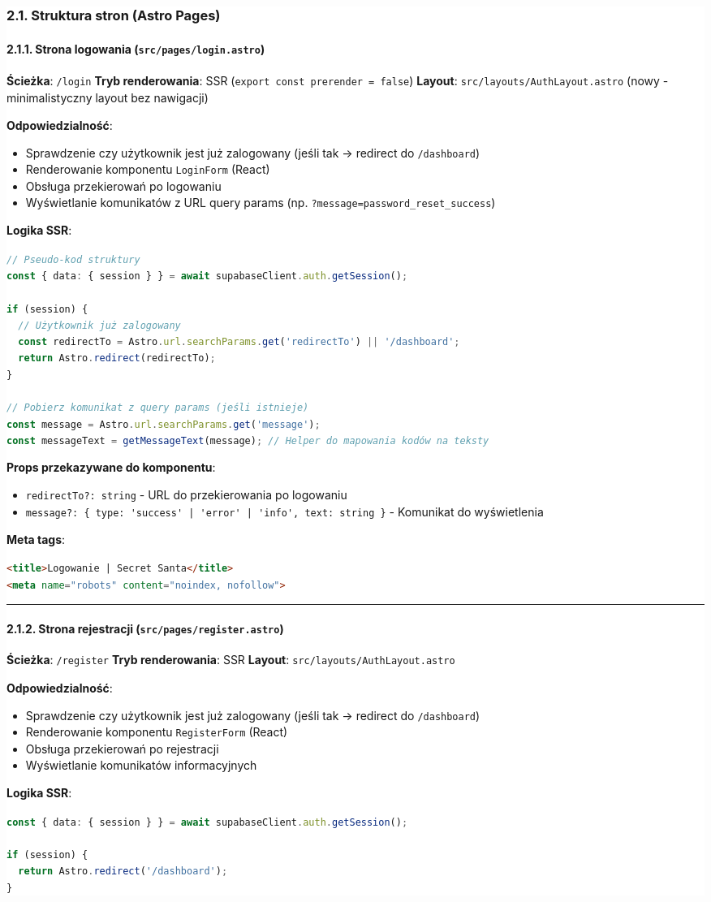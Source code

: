 ### 2.1. Struktura stron (Astro Pages)

#### 2.1.1. Strona logowania (`src/pages/login.astro`)

**Ścieżka**: `/login`
**Tryb renderowania**: SSR (`export const prerender = false`)
**Layout**: `src/layouts/AuthLayout.astro` (nowy - minimalistyczny layout bez nawigacji)

**Odpowiedzialność**:
- Sprawdzenie czy użytkownik jest już zalogowany (jeśli tak → redirect do `/dashboard`)
- Renderowanie komponentu `LoginForm` (React)
- Obsługa przekierowań po logowaniu
- Wyświetlanie komunikatów z URL query params (np. `?message=password_reset_success`)

**Logika SSR**:
```typescript
// Pseudo-kod struktury
const { data: { session } } = await supabaseClient.auth.getSession();

if (session) {
  // Użytkownik już zalogowany
  const redirectTo = Astro.url.searchParams.get('redirectTo') || '/dashboard';
  return Astro.redirect(redirectTo);
}

// Pobierz komunikat z query params (jeśli istnieje)
const message = Astro.url.searchParams.get('message');
const messageText = getMessageText(message); // Helper do mapowania kodów na teksty
```

**Props przekazywane do komponentu**:
- `redirectTo?: string` - URL do przekierowania po logowaniu
- `message?: { type: 'success' | 'error' | 'info', text: string }` - Komunikat do wyświetlenia

**Meta tags**:
```html
<title>Logowanie | Secret Santa</title>
<meta name="robots" content="noindex, nofollow">
```

---

#### 2.1.2. Strona rejestracji (`src/pages/register.astro`)

**Ścieżka**: `/register`
**Tryb renderowania**: SSR
**Layout**: `src/layouts/AuthLayout.astro`

**Odpowiedzialność**:
- Sprawdzenie czy użytkownik jest już zalogowany (jeśli tak → redirect do `/dashboard`)
- Renderowanie komponentu `RegisterForm` (React)
- Obsługa przekierowań po rejestracji
- Wyświetlanie komunikatów informacyjnych

**Logika SSR**:
```typescript
const { data: { session } } = await supabaseClient.auth.getSession();

if (session) {
  return Astro.redirect('/dashboard');
}
```
